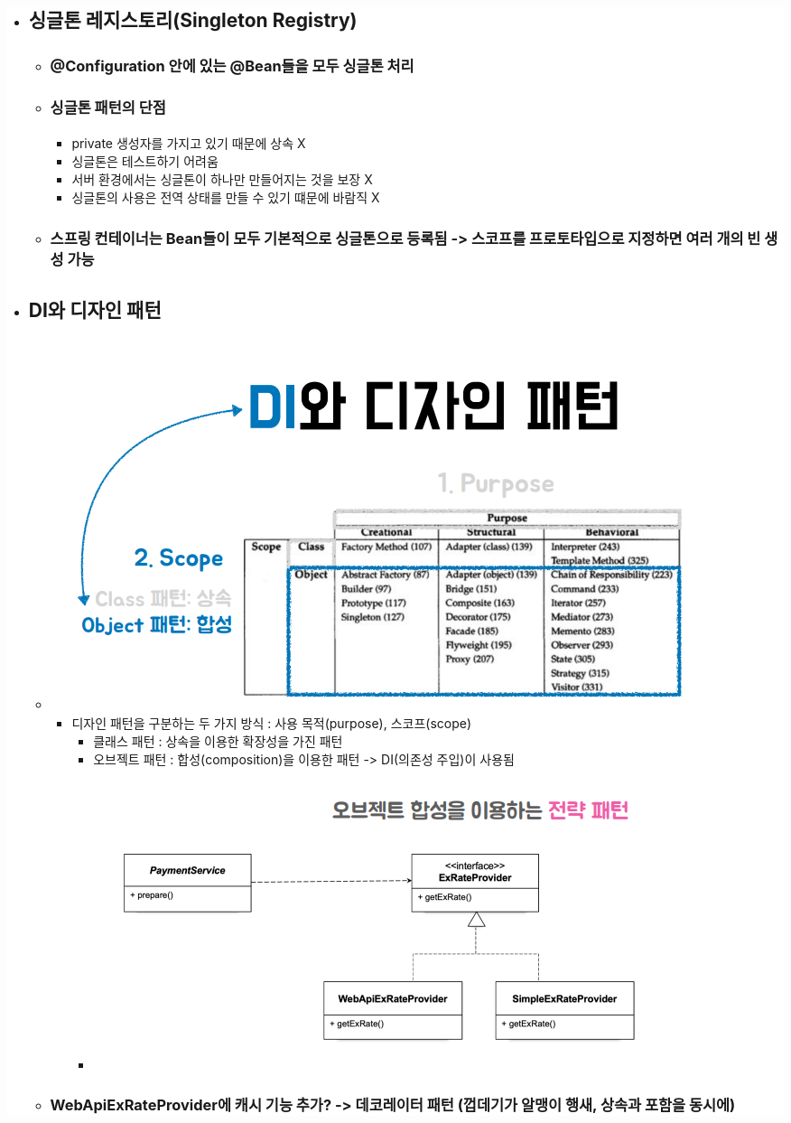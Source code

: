 * ## 싱글톤 레지스토리(Singleton Registry)
  * ### @Configuration 안에 있는 @Bean들을 모두 싱글톤 처리
  * ### 싱글톤 패턴의 단점
    * private 생성자를 가지고 있기 때문에 상속 X
    * 싱글톤은 테스트하기 어려움
    * 서버 환경에서는 싱글톤이 하나만 만들어지는 것을 보장 X
    * 싱글톤의 사용은 전역 상태를 만들 수 있기 떄문에 바람직 X
  * ### 스프링 컨테이너는 Bean들이 모두 기본적으로 싱글톤으로 등록됨 -> 스코프를 프로토타입으로 지정하면 여러 개의 빈 생성 가능


* ## DI와 디자인 패턴
  * ![img_12.png](src/main/resources/image/img_12.png)
    * 디자인 패턴을 구분하는 두 가지 방식 : 사용 목적(purpose), 스코프(scope)
      * 클래스 패턴 : 상속을 이용한 확장성을 가진 패턴
      * 오브젝트 패턴 : 합성(composition)을 이용한 패턴 -> DI(의존성 주입)이 사용됨
      * ![img_13.png](src/main/resources/image/img_13.png)
  * ### WebApiExRateProvider에 캐시 기능 추가? -> 데코레이터 패턴 (껍데기가 알맹이 행새, 상속과 포함을 동시에)